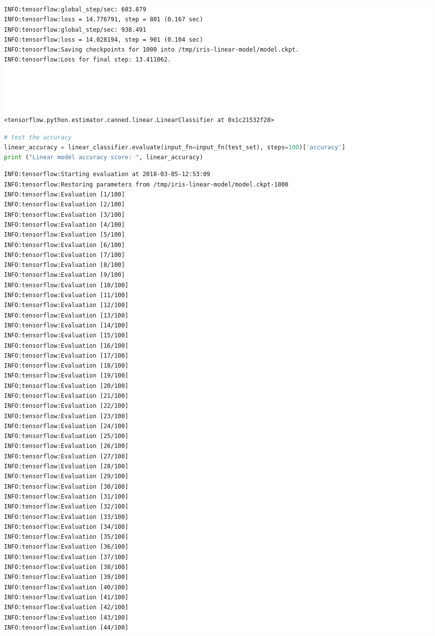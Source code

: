     INFO:tensorflow:global_step/sec: 603.879
    INFO:tensorflow:loss = 14.776791, step = 801 (0.167 sec)
    INFO:tensorflow:global_step/sec: 938.491
    INFO:tensorflow:loss = 14.028194, step = 901 (0.104 sec)
    INFO:tensorflow:Saving checkpoints for 1000 into /tmp/iris-linear-model/model.ckpt.
    INFO:tensorflow:Loss for final step: 13.411062.





    <tensorflow.python.estimator.canned.linear.LinearClassifier at 0x1c21532f28>




```python
# test the accuracy
linear_accuracy = linear_classifier.evaluate(input_fn=input_fn(test_set), steps=100)['accuracy']
print ("Linear model accuracy score: ", linear_accuracy)
```

    INFO:tensorflow:Starting evaluation at 2018-03-05-12:53:09
    INFO:tensorflow:Restoring parameters from /tmp/iris-linear-model/model.ckpt-1000
    INFO:tensorflow:Evaluation [1/100]
    INFO:tensorflow:Evaluation [2/100]
    INFO:tensorflow:Evaluation [3/100]
    INFO:tensorflow:Evaluation [4/100]
    INFO:tensorflow:Evaluation [5/100]
    INFO:tensorflow:Evaluation [6/100]
    INFO:tensorflow:Evaluation [7/100]
    INFO:tensorflow:Evaluation [8/100]
    INFO:tensorflow:Evaluation [9/100]
    INFO:tensorflow:Evaluation [10/100]
    INFO:tensorflow:Evaluation [11/100]
    INFO:tensorflow:Evaluation [12/100]
    INFO:tensorflow:Evaluation [13/100]
    INFO:tensorflow:Evaluation [14/100]
    INFO:tensorflow:Evaluation [15/100]
    INFO:tensorflow:Evaluation [16/100]
    INFO:tensorflow:Evaluation [17/100]
    INFO:tensorflow:Evaluation [18/100]
    INFO:tensorflow:Evaluation [19/100]
    INFO:tensorflow:Evaluation [20/100]
    INFO:tensorflow:Evaluation [21/100]
    INFO:tensorflow:Evaluation [22/100]
    INFO:tensorflow:Evaluation [23/100]
    INFO:tensorflow:Evaluation [24/100]
    INFO:tensorflow:Evaluation [25/100]
    INFO:tensorflow:Evaluation [26/100]
    INFO:tensorflow:Evaluation [27/100]
    INFO:tensorflow:Evaluation [28/100]
    INFO:tensorflow:Evaluation [29/100]
    INFO:tensorflow:Evaluation [30/100]
    INFO:tensorflow:Evaluation [31/100]
    INFO:tensorflow:Evaluation [32/100]
    INFO:tensorflow:Evaluation [33/100]
    INFO:tensorflow:Evaluation [34/100]
    INFO:tensorflow:Evaluation [35/100]
    INFO:tensorflow:Evaluation [36/100]
    INFO:tensorflow:Evaluation [37/100]
    INFO:tensorflow:Evaluation [38/100]
    INFO:tensorflow:Evaluation [39/100]
    INFO:tensorflow:Evaluation [40/100]
    INFO:tensorflow:Evaluation [41/100]
    INFO:tensorflow:Evaluation [42/100]
    INFO:tensorflow:Evaluation [43/100]
    INFO:tensorflow:Evaluation [44/100]